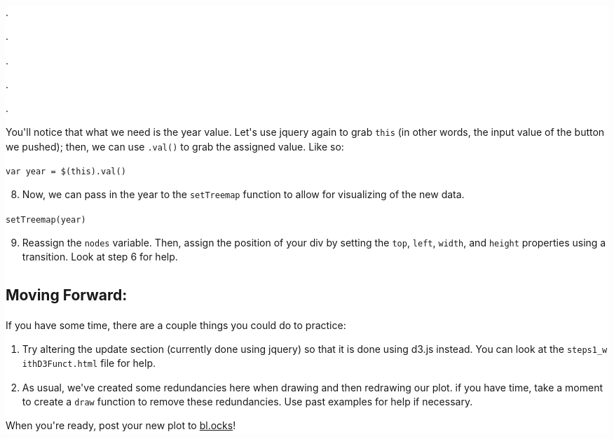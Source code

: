 .

.

.

.

.

You'll notice that what we need is the year value. Let's use jquery again to grab `this` (in other words, the input value of the button we pushed); then, we can use `.val()` to grab the assigned value. Like so:

```
var year = $(this).val()
```

8. Now, we can pass in the year to the `setTreemap` function to allow for visualizing of the new data. 

```
setTreemap(year)
```

9. Reassign the `nodes` variable. Then, assign the position of your div by setting the `top`, `left`, `width`, and `height` properties using a transition. Look at step 6 for help.

## Moving Forward:

If you have some time, there are a couple things you could do to practice:

1) Try altering the update section (currently done using jquery) so that it is done using d3.js instead. You can look at the `steps1_withD3Funct.html` file for help.

2) As usual, we've created some redundancies here when drawing and then redrawing our plot. if you have time, take a moment to create a `draw` function to remove these redundancies. Use past examples for help if necessary. 

When you're ready, post your new plot to [bl.ocks](/TechnicalSetup/blocks.md)!


